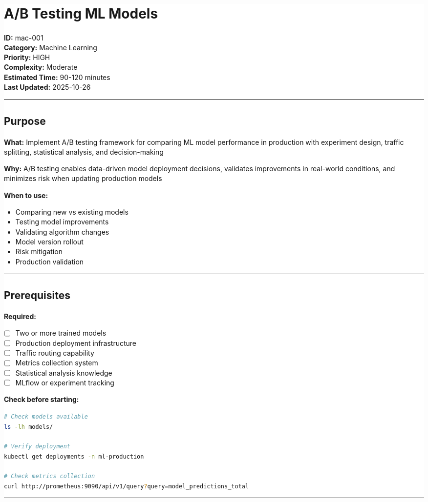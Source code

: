 # A/B Testing ML Models

**ID:** mac-001  
**Category:** Machine Learning  
**Priority:** HIGH  
**Complexity:** Moderate  
**Estimated Time:** 90-120 minutes  
**Last Updated:** 2025-10-26

---

## Purpose

**What:** Implement A/B testing framework for comparing ML model performance in production with experiment design, traffic splitting, statistical analysis, and decision-making

**Why:** A/B testing enables data-driven model deployment decisions, validates improvements in real-world conditions, and minimizes risk when updating production models

**When to use:**
- Comparing new vs existing models
- Testing model improvements  
- Validating algorithm changes
- Model version rollout
- Risk mitigation
- Production validation

---

## Prerequisites

**Required:**
- [ ] Two or more trained models
- [ ] Production deployment infrastructure
- [ ] Traffic routing capability
- [ ] Metrics collection system
- [ ] Statistical analysis knowledge
- [ ] MLflow or experiment tracking

**Check before starting:**
```bash
# Check models available
ls -lh models/

# Verify deployment
kubectl get deployments -n ml-production

# Check metrics collection
curl http://prometheus:9090/api/v1/query?query=model_predictions_total
```

---
